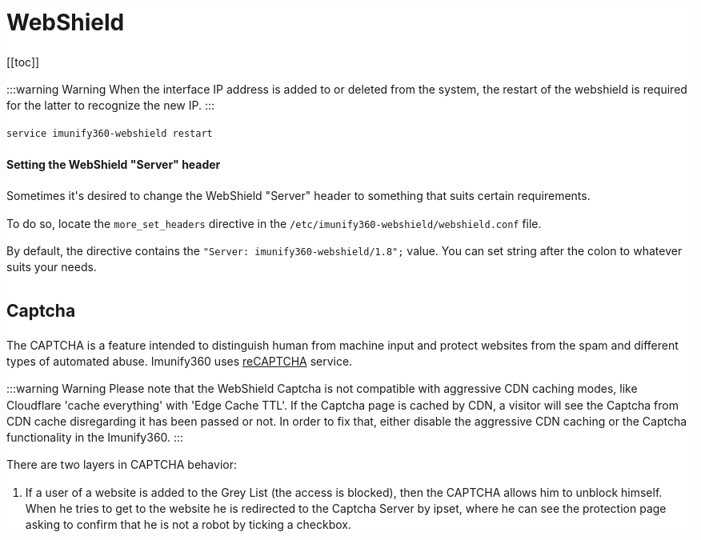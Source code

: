 # WebShield

[[toc]]

:::warning Warning
When the interface IP address is added to or deleted from the system, the restart of the webshield is required for the latter to recognize the new IP.
:::

<div class="notranslate">

```
service imunify360-webshield restart
```
</div>

#### Setting the WebShield "Server" header

Sometimes it's desired to change the WebShield "Server" header to something that suits certain requirements.

To do so, locate the <span class="notranslate">`more_set_headers`</span> directive in the <span class="notrabslate">`/etc/imunify360-webshield/webshield.conf`</span> file.

By default, the directive contains the <span class="notranslate">`"Server: imunify360-webshield/1.8";`</span> value. You can set string after the colon to whatever suits your needs.


## Captcha

The CAPTCHA is a feature intended to distinguish human from machine input and protect websites from the spam and different types of automated abuse. Imunify360 uses [reCAPTCHA](https://www.google.com/recaptcha/intro/invisible.html) service.

:::warning Warning
Please note that the WebShield Captcha is not compatible with aggressive CDN caching modes, like Cloudflare 'cache everything' with 'Edge Cache TTL'. If the Сaptcha page is cached by CDN, a visitor will see the Captcha from CDN cache disregarding it has been passed or not. In order to fix that, either disable the aggressive CDN caching or the Captcha functionality in the Imunify360.
:::

There are two layers in CAPTCHA behavior:

1. If a user of a website is added to the <span class="notranslate">Grey List</span> (the access is blocked), then the CAPTCHA allows him to unblock himself. When he tries to get to the website he is redirected to the Captcha Server by ipset, where he can see the protection page asking to confirm that he is not a robot by ticking a checkbox.
